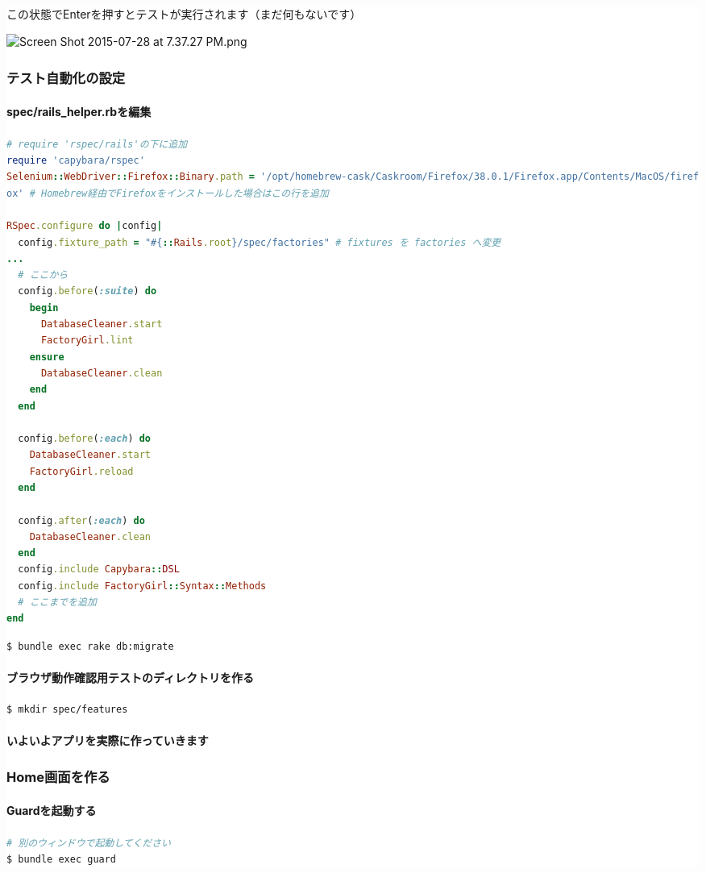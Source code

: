この状態でEnterを押すとテストが実行されます（まだ何もないです）

![Screen Shot 2015-07-28 at 7.37.27 PM.png](https://raw.githubusercontent.com/yhoshino11/Automation/master/images/no_result.png)

### テスト自動化の設定
#### spec/rails_helper.rbを編集
```ruby
# require 'rspec/rails'の下に追加
require 'capybara/rspec'
Selenium::WebDriver::Firefox::Binary.path = '/opt/homebrew-cask/Caskroom/Firefox/38.0.1/Firefox.app/Contents/MacOS/firefox' # Homebrew経由でFirefoxをインストールした場合はこの行を追加

RSpec.configure do |config|
  config.fixture_path = "#{::Rails.root}/spec/factories" # fixtures を factories へ変更
...
  # ここから
  config.before(:suite) do
    begin
      DatabaseCleaner.start
      FactoryGirl.lint
    ensure
      DatabaseCleaner.clean
    end
  end

  config.before(:each) do
    DatabaseCleaner.start
    FactoryGirl.reload
  end

  config.after(:each) do
    DatabaseCleaner.clean
  end
  config.include Capybara::DSL
  config.include FactoryGirl::Syntax::Methods
  # ここまでを追加
end
```
```sh
$ bundle exec rake db:migrate
```
#### ブラウザ動作確認用テストのディレクトリを作る
```sh
$ mkdir spec/features
```

#### いよいよアプリを実際に作っていきます

### Home画面を作る
#### Guardを起動する
```sh
# 別のウィンドウで起動してください
$ bundle exec guard
```
